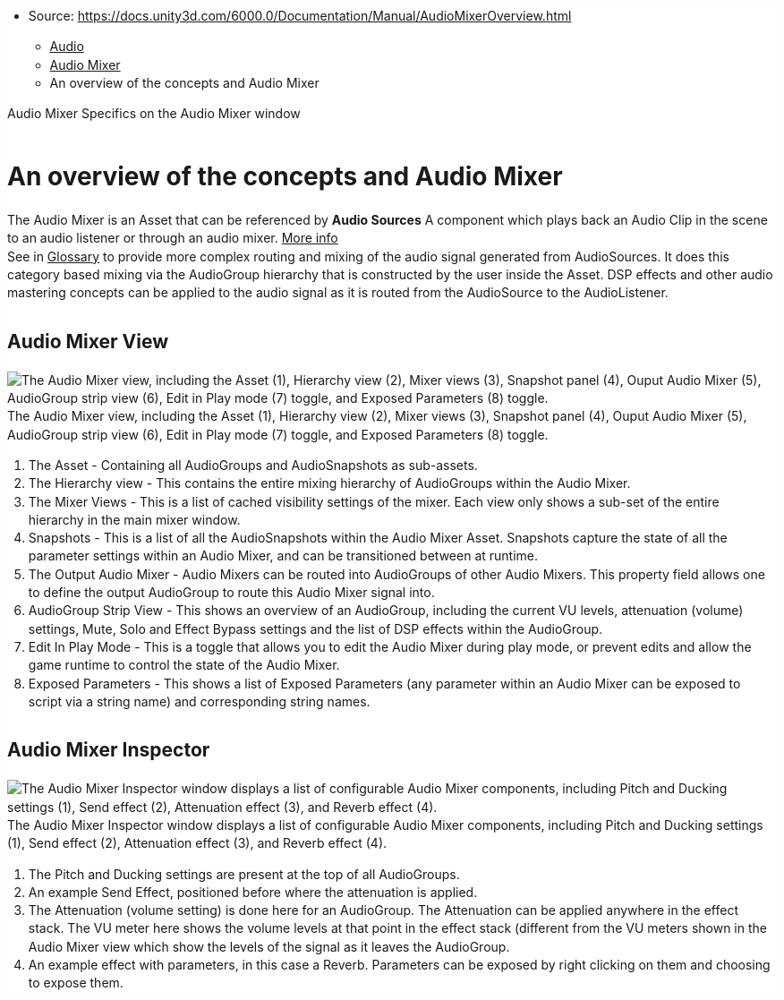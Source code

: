 * Source: https://docs.unity3d.com/6000.0/Documentation/Manual/AudioMixerOverview.html

  * [Audio](https://docs.unity3d.com/6000.0/Documentation/Manual/Audio.html)
  * [Audio Mixer](https://docs.unity3d.com/6000.0/Documentation/Manual/AudioMixer.html)
  * An overview of the concepts and Audio Mixer


[](https://docs.unity3d.com/6000.0/Documentation/Manual/AudioMixer.html)
Audio Mixer
[](https://docs.unity3d.com/6000.0/Documentation/Manual/AudioMixerSpecifics.html)
Specifics on the Audio Mixer window
# An overview of the concepts and Audio Mixer
The Audio Mixer is an Asset that can be referenced by **Audio Sources** A component which plays back an Audio Clip in the scene to an audio listener or through an audio mixer. [More info](https://docs.unity3d.com/6000.0/Documentation/Manual/class-AudioSource.html)  
See in [Glossary](https://docs.unity3d.com/6000.0/Documentation/Manual/Glossary.html#AudioSource) to provide more complex routing and mixing of the audio signal generated from AudioSources. It does this category based mixing via the AudioGroup hierarchy that is constructed by the user inside the Asset.
DSP effects and other audio mastering concepts can be applied to the audio signal as it is routed from the AudioSource to the AudioListener.
## Audio Mixer View
![The Audio Mixer view, including the Asset \(1\), Hierarchy view \(2\), Mixer views \(3\), Snapshot panel \(4\), Ouput Audio Mixer \(5\), AudioGroup strip view \(6\), Edit in Play mode \(7\) toggle, and Exposed Parameters \(8\) toggle.](https://docs.unity3d.com/6000.0/Documentation/uploads/Main/AudioMixerView.jpg) The Audio Mixer view, including the Asset (1), Hierarchy view (2), Mixer views (3), Snapshot panel (4), Ouput Audio Mixer (5), AudioGroup strip view (6), Edit in Play mode (7) toggle, and Exposed Parameters (8) toggle.
  1. The Asset - Containing all AudioGroups and AudioSnapshots as sub-assets.
  2. The Hierarchy view - This contains the entire mixing hierarchy of AudioGroups within the Audio Mixer.
  3. The Mixer Views - This is a list of cached visibility settings of the mixer. Each view only shows a sub-set of the entire hierarchy in the main mixer window.
  4. Snapshots - This is a list of all the AudioSnapshots within the Audio Mixer Asset. Snapshots capture the state of all the parameter settings within an Audio Mixer, and can be transitioned between at runtime.
  5. The Output Audio Mixer - Audio Mixers can be routed into AudioGroups of other Audio Mixers. This property field allows one to define the output AudioGroup to route this Audio Mixer signal into.
  6. AudioGroup Strip View - This shows an overview of an AudioGroup, including the current VU levels, attenuation (volume) settings, Mute, Solo and Effect Bypass settings and the list of DSP effects within the AudioGroup.
  7. Edit In Play Mode - This is a toggle that allows you to edit the Audio Mixer during play mode, or prevent edits and allow the game runtime to control the state of the Audio Mixer.
  8. Exposed Parameters - This shows a list of Exposed Parameters (any parameter within an Audio Mixer can be exposed to script via a string name) and corresponding string names.


## Audio Mixer Inspector
![The Audio Mixer Inspector window displays a list of configurable Audio Mixer components, including Pitch and Ducking settings \(1\), Send effect \(2\), Attenuation effect \(3\), and Reverb effect \(4\).](https://docs.unity3d.com/6000.0/Documentation/uploads/Main/AudioMixerInspector.png) The Audio Mixer Inspector window displays a list of configurable Audio Mixer components, including Pitch and Ducking settings (1), Send effect (2), Attenuation effect (3), and Reverb effect (4).
  1. The Pitch and Ducking settings are present at the top of all AudioGroups.
  2. An example Send Effect, positioned before where the attenuation is applied.
  3. The Attenuation (volume setting) is done here for an AudioGroup. The Attenuation can be applied anywhere in the effect stack. The VU meter here shows the volume levels at that point in the effect stack (different from the VU meters shown in the Audio Mixer view which show the levels of the signal as it leaves the AudioGroup.
  4. An example effect with parameters, in this case a Reverb. Parameters can be exposed by right clicking on them and choosing to expose them.
